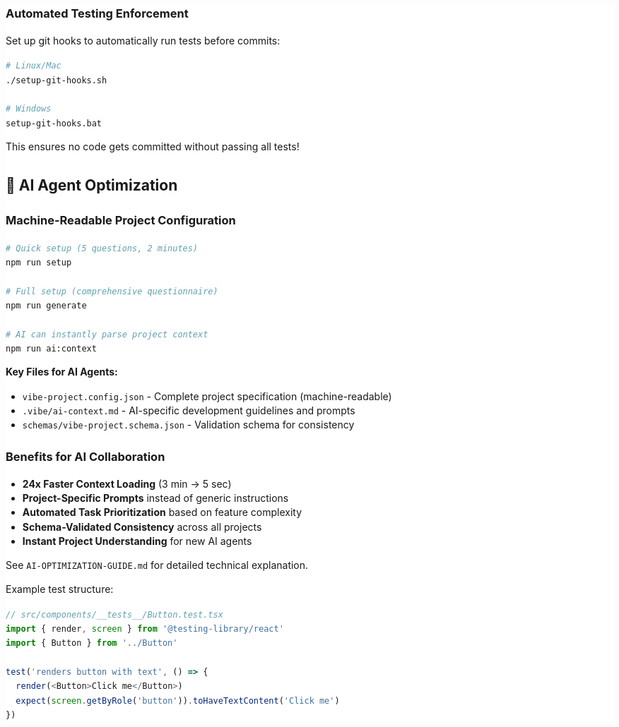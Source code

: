 ### Automated Testing Enforcement
Set up git hooks to automatically run tests before commits:

```bash
# Linux/Mac
./setup-git-hooks.sh

# Windows
setup-git-hooks.bat
```

This ensures no code gets committed without passing all tests!

## 🤖 AI Agent Optimization

### Machine-Readable Project Configuration
```bash
# Quick setup (5 questions, 2 minutes)
npm run setup

# Full setup (comprehensive questionnaire)
npm run generate

# AI can instantly parse project context
npm run ai:context
```

**Key Files for AI Agents:**
- `vibe-project.config.json` - Complete project specification (machine-readable)
- `.vibe/ai-context.md` - AI-specific development guidelines and prompts
- `schemas/vibe-project.schema.json` - Validation schema for consistency

### Benefits for AI Collaboration
- **24x Faster Context Loading** (3 min → 5 sec)
- **Project-Specific Prompts** instead of generic instructions
- **Automated Task Prioritization** based on feature complexity
- **Schema-Validated Consistency** across all projects
- **Instant Project Understanding** for new AI agents

See `AI-OPTIMIZATION-GUIDE.md` for detailed technical explanation.

Example test structure:
```typescript
// src/components/__tests__/Button.test.tsx
import { render, screen } from '@testing-library/react'
import { Button } from '../Button'

test('renders button with text', () => {
  render(<Button>Click me</Button>)
  expect(screen.getByRole('button')).toHaveTextContent('Click me')
})
```
